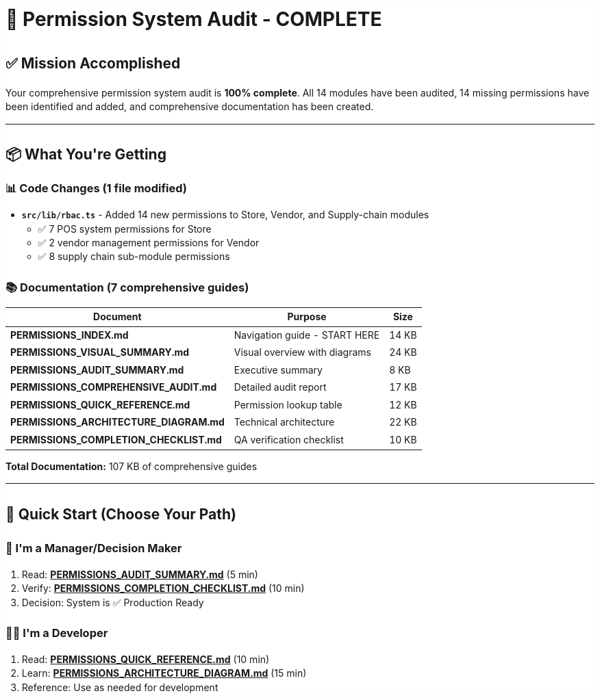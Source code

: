 # 🎉 Permission System Audit - COMPLETE

## ✅ Mission Accomplished

Your comprehensive permission system audit is **100% complete**. All 14 modules have been audited, 14 missing permissions have been identified and added, and comprehensive documentation has been created.

---

## 📦 What You're Getting

### 📊 Code Changes (1 file modified)
- **`src/lib/rbac.ts`** - Added 14 new permissions to Store, Vendor, and Supply-chain modules
  - ✅ 7 POS system permissions for Store
  - ✅ 2 vendor management permissions for Vendor
  - ✅ 8 supply chain sub-module permissions

### 📚 Documentation (7 comprehensive guides)

| Document | Purpose | Size |
|----------|---------|------|
| **PERMISSIONS_INDEX.md** | Navigation guide - START HERE | 14 KB |
| **PERMISSIONS_VISUAL_SUMMARY.md** | Visual overview with diagrams | 24 KB |
| **PERMISSIONS_AUDIT_SUMMARY.md** | Executive summary | 8 KB |
| **PERMISSIONS_COMPREHENSIVE_AUDIT.md** | Detailed audit report | 17 KB |
| **PERMISSIONS_QUICK_REFERENCE.md** | Permission lookup table | 12 KB |
| **PERMISSIONS_ARCHITECTURE_DIAGRAM.md** | Technical architecture | 22 KB |
| **PERMISSIONS_COMPLETION_CHECKLIST.md** | QA verification checklist | 10 KB |

**Total Documentation:** 107 KB of comprehensive guides

---

## 🚀 Quick Start (Choose Your Path)

### 👤 I'm a Manager/Decision Maker
1. Read: **[PERMISSIONS_AUDIT_SUMMARY.md](./PERMISSIONS_AUDIT_SUMMARY.md)** (5 min)
2. Verify: **[PERMISSIONS_COMPLETION_CHECKLIST.md](./PERMISSIONS_COMPLETION_CHECKLIST.md)** (10 min)
3. Decision: System is ✅ Production Ready

### 👨‍💻 I'm a Developer
1. Read: **[PERMISSIONS_QUICK_REFERENCE.md](./PERMISSIONS_QUICK_REFERENCE.md)** (10 min)
2. Learn: **[PERMISSIONS_ARCHITECTURE_DIAGRAM.md](./PERMISSIONS_ARCHITECTURE_DIAGRAM.md)** (15 min)
3. Reference: Use as needed for development
